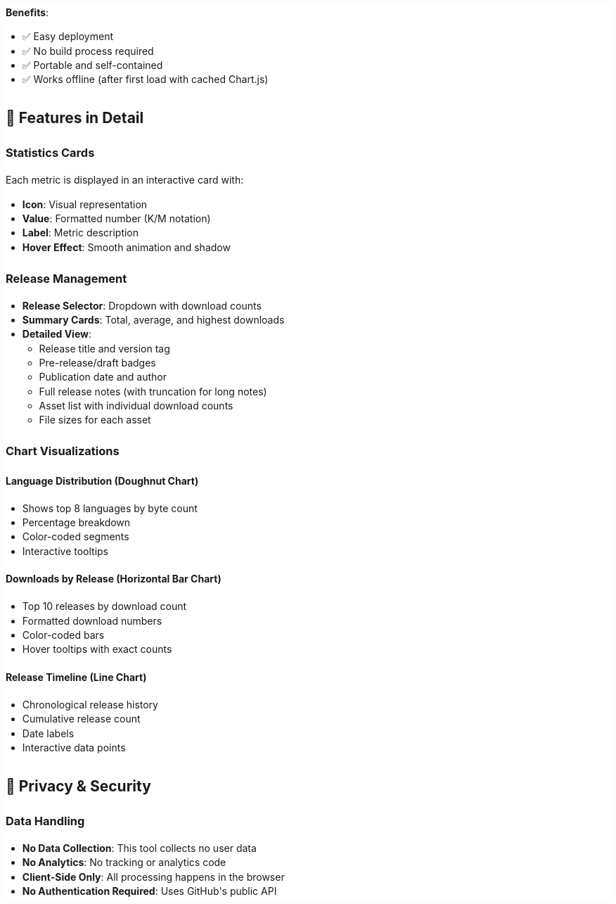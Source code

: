 **Benefits**:
- ✅ Easy deployment
- ✅ No build process required
- ✅ Portable and self-contained
- ✅ Works offline (after first load with cached Chart.js)

## 🎯 Features in Detail

### Statistics Cards
Each metric is displayed in an interactive card with:
- **Icon**: Visual representation
- **Value**: Formatted number (K/M notation)
- **Label**: Metric description
- **Hover Effect**: Smooth animation and shadow

### Release Management
- **Release Selector**: Dropdown with download counts
- **Summary Cards**: Total, average, and highest downloads
- **Detailed View**: 
  - Release title and version tag
  - Pre-release/draft badges
  - Publication date and author
  - Full release notes (with truncation for long notes)
  - Asset list with individual download counts
  - File sizes for each asset

### Chart Visualizations

#### Language Distribution (Doughnut Chart)
- Shows top 8 languages by byte count
- Percentage breakdown
- Color-coded segments
- Interactive tooltips

#### Downloads by Release (Horizontal Bar Chart)
- Top 10 releases by download count
- Formatted download numbers
- Color-coded bars
- Hover tooltips with exact counts

#### Release Timeline (Line Chart)
- Chronological release history
- Cumulative release count
- Date labels
- Interactive data points

## 🔐 Privacy & Security

### Data Handling
- **No Data Collection**: This tool collects no user data
- **No Analytics**: No tracking or analytics code
- **Client-Side Only**: All processing happens in the browser
- **No Authentication Required**: Uses GitHub's public API
